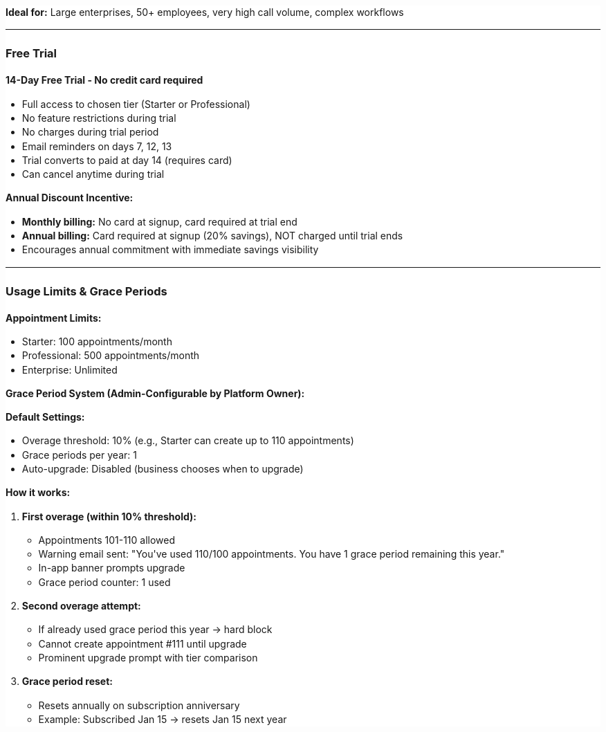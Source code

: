 **Ideal for:** Large enterprises, 50+ employees, very high call volume, complex workflows

---

### Free Trial

**14-Day Free Trial - No credit card required**

- Full access to chosen tier (Starter or Professional)
- No feature restrictions during trial
- No charges during trial period
- Email reminders on days 7, 12, 13
- Trial converts to paid at day 14 (requires card)
- Can cancel anytime during trial

**Annual Discount Incentive:**

- **Monthly billing:** No card at signup, card required at trial end
- **Annual billing:** Card required at signup (20% savings), NOT charged until trial ends
- Encourages annual commitment with immediate savings visibility

---

### Usage Limits & Grace Periods

**Appointment Limits:**

- Starter: 100 appointments/month
- Professional: 500 appointments/month
- Enterprise: Unlimited

**Grace Period System (Admin-Configurable by Platform Owner):**

**Default Settings:**

- Overage threshold: 10% (e.g., Starter can create up to 110 appointments)
- Grace periods per year: 1
- Auto-upgrade: Disabled (business chooses when to upgrade)

**How it works:**

1. **First overage (within 10% threshold):**
   - Appointments 101-110 allowed
   - Warning email sent: "You've used 110/100 appointments. You have 1 grace period remaining this year."
   - In-app banner prompts upgrade
   - Grace period counter: 1 used

2. **Second overage attempt:**
   - If already used grace period this year → hard block
   - Cannot create appointment #111 until upgrade
   - Prominent upgrade prompt with tier comparison

3. **Grace period reset:**
   - Resets annually on subscription anniversary
   - Example: Subscribed Jan 15 → resets Jan 15 next year

